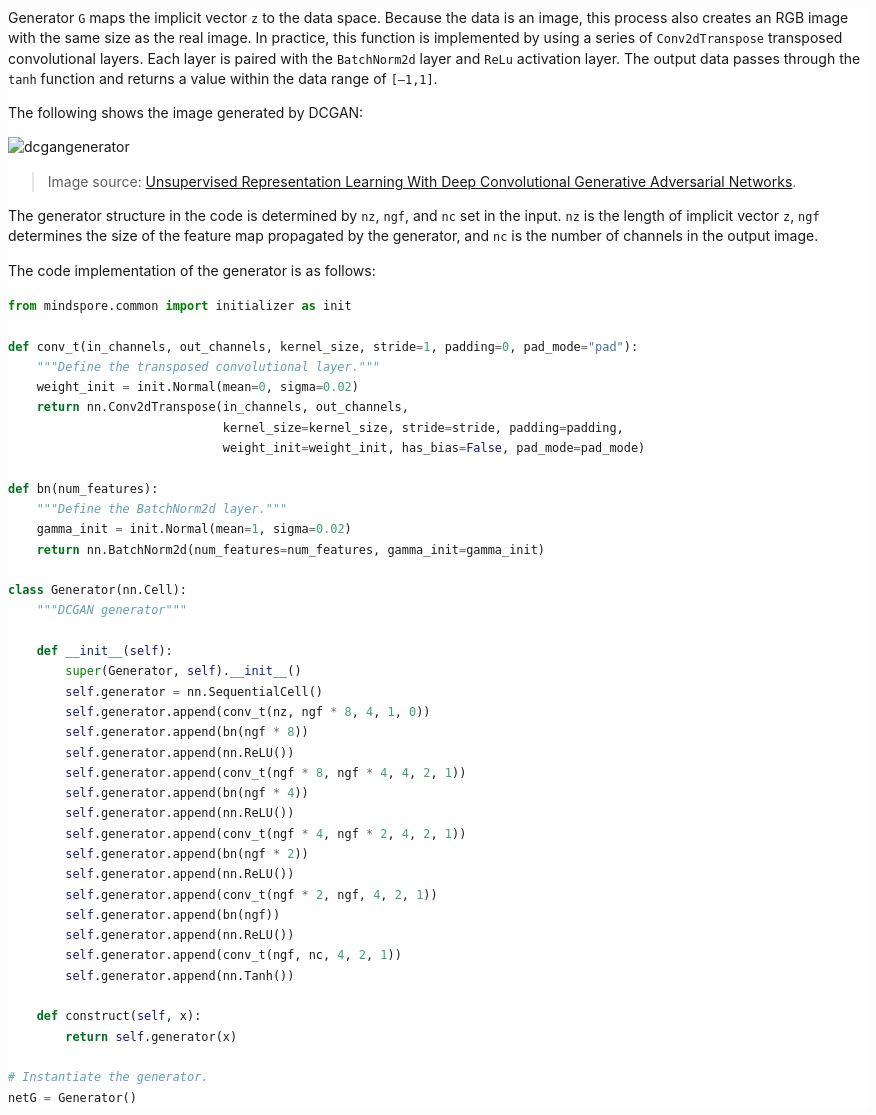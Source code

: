 Generator `G` maps the implicit vector `z` to the data space. Because the data is an image, this process also creates an RGB image with the same size as the real image. In practice, this function is implemented by using a series of `Conv2dTranspose` transposed convolutional layers. Each layer is paired with the `BatchNorm2d` layer and `ReLu` activation layer. The output data passes through the `tanh` function and returns a value within the data range of `[–1,1]`.

The following shows the image generated by DCGAN:

![dcgangenerator](https://mindspore-website.obs.cn-north-4.myhuaweicloud.com/website-images/r1.9/tutorials/application/source_zh_cn/cv/images/dcgan.png)

> Image source: [Unsupervised Representation Learning With Deep Convolutional Generative Adversarial Networks](https://arxiv.org/pdf/1511.06434.pdf).

The generator structure in the code is determined by `nz`, `ngf`, and `nc` set in the input. `nz` is the length of implicit vector `z`, `ngf` determines the size of the feature map propagated by the generator, and `nc` is the number of channels in the output image.

The code implementation of the generator is as follows:

```python
from mindspore.common import initializer as init

def conv_t(in_channels, out_channels, kernel_size, stride=1, padding=0, pad_mode="pad"):
    """Define the transposed convolutional layer."""
    weight_init = init.Normal(mean=0, sigma=0.02)
    return nn.Conv2dTranspose(in_channels, out_channels,
                              kernel_size=kernel_size, stride=stride, padding=padding,
                              weight_init=weight_init, has_bias=False, pad_mode=pad_mode)

def bn(num_features):
    """Define the BatchNorm2d layer."""
    gamma_init = init.Normal(mean=1, sigma=0.02)
    return nn.BatchNorm2d(num_features=num_features, gamma_init=gamma_init)

class Generator(nn.Cell):
    """DCGAN generator"""

    def __init__(self):
        super(Generator, self).__init__()
        self.generator = nn.SequentialCell()
        self.generator.append(conv_t(nz, ngf * 8, 4, 1, 0))
        self.generator.append(bn(ngf * 8))
        self.generator.append(nn.ReLU())
        self.generator.append(conv_t(ngf * 8, ngf * 4, 4, 2, 1))
        self.generator.append(bn(ngf * 4))
        self.generator.append(nn.ReLU())
        self.generator.append(conv_t(ngf * 4, ngf * 2, 4, 2, 1))
        self.generator.append(bn(ngf * 2))
        self.generator.append(nn.ReLU())
        self.generator.append(conv_t(ngf * 2, ngf, 4, 2, 1))
        self.generator.append(bn(ngf))
        self.generator.append(nn.ReLU())
        self.generator.append(conv_t(ngf, nc, 4, 2, 1))
        self.generator.append(nn.Tanh())

    def construct(self, x):
        return self.generator(x)

# Instantiate the generator.
netG = Generator()
```
